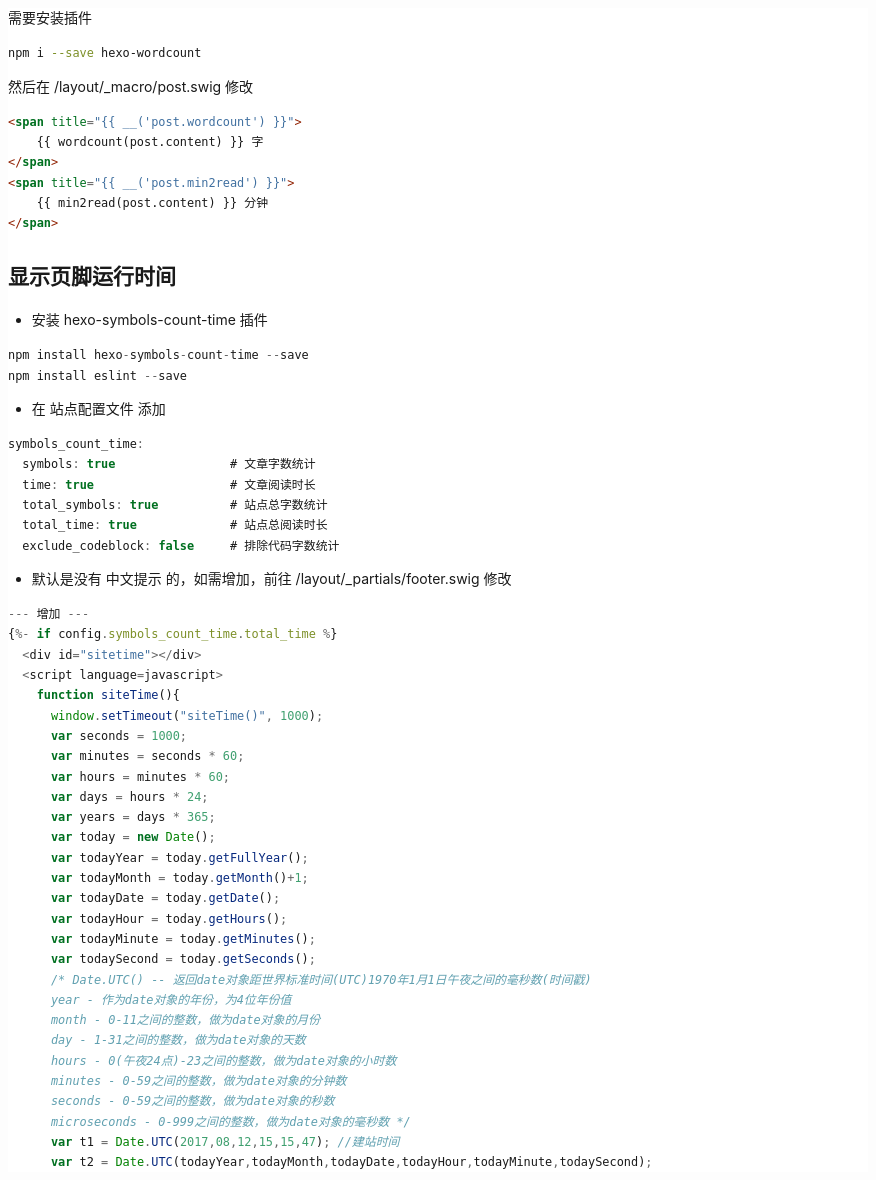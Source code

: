 需要安装插件 

```bash
npm i --save hexo-wordcount
```

然后在 /layout/_macro/post.swig 修改

```html
<span title="{{ __('post.wordcount') }}">
    {{ wordcount(post.content) }} 字
</span>
<span title="{{ __('post.min2read') }}">
    {{ min2read(post.content) }} 分钟
</span>
```



## 显示页脚运行时间

- 安装 hexo-symbols-count-time 插件
```javascript
npm install hexo-symbols-count-time --save
npm install eslint --save
```

- 在 站点配置文件 添加

```javascript
symbols_count_time:
  symbols: true                # 文章字数统计
  time: true                   # 文章阅读时长
  total_symbols: true          # 站点总字数统计
  total_time: true             # 站点总阅读时长
  exclude_codeblock: false     # 排除代码字数统计
```

- 默认是没有 中文提示 的，如需增加，前往 /layout/_partials/footer.swig 修改


```javascript
--- 增加 ---
{%- if config.symbols_count_time.total_time %}
  <div id="sitetime"></div>
  <script language=javascript>
    function siteTime(){
      window.setTimeout("siteTime()", 1000);
      var seconds = 1000;
      var minutes = seconds * 60;
      var hours = minutes * 60;
      var days = hours * 24;
      var years = days * 365;
      var today = new Date();
      var todayYear = today.getFullYear();
      var todayMonth = today.getMonth()+1;
      var todayDate = today.getDate();
      var todayHour = today.getHours();
      var todayMinute = today.getMinutes();
      var todaySecond = today.getSeconds();
      /* Date.UTC() -- 返回date对象距世界标准时间(UTC)1970年1月1日午夜之间的毫秒数(时间戳)
      year - 作为date对象的年份，为4位年份值
      month - 0-11之间的整数，做为date对象的月份
      day - 1-31之间的整数，做为date对象的天数
      hours - 0(午夜24点)-23之间的整数，做为date对象的小时数
      minutes - 0-59之间的整数，做为date对象的分钟数
      seconds - 0-59之间的整数，做为date对象的秒数
      microseconds - 0-999之间的整数，做为date对象的毫秒数 */
      var t1 = Date.UTC(2017,08,12,15,15,47); //建站时间
      var t2 = Date.UTC(todayYear,todayMonth,todayDate,todayHour,todayMinute,todaySecond);
```